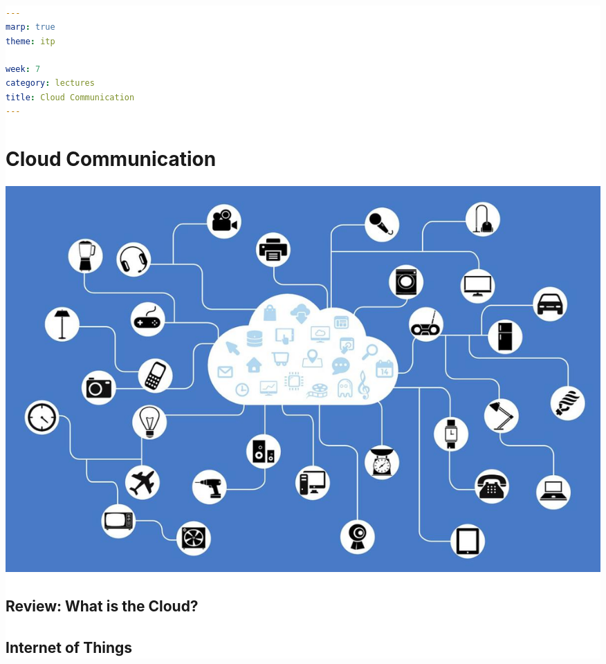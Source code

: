 ```yaml
---
marp: true
theme: itp

week: 7
category: lectures
title: Cloud Communication
---
```




# Cloud Communication
<img src="lecture_particle_cloud.assets/iot_cloud.jpg" alt="iot_cloud" style="width:900px;" />

## Review: What is the Cloud?



## Internet of Things
